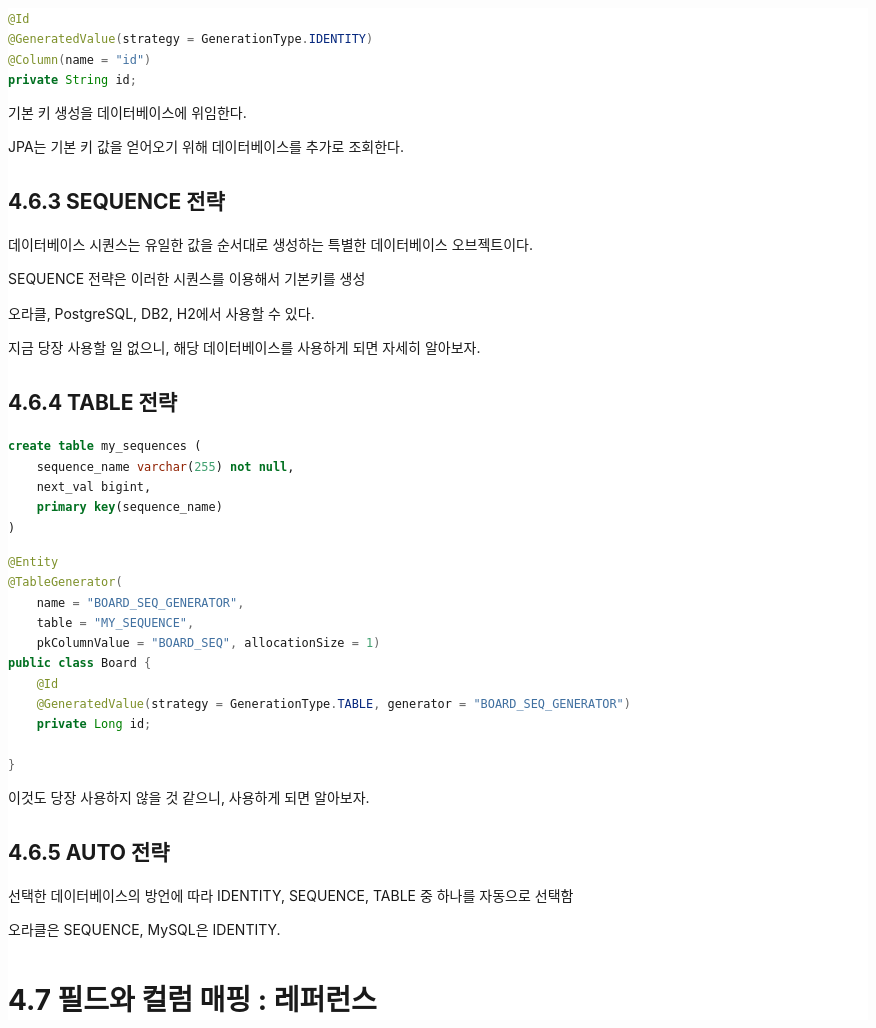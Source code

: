 ```java
@Id 
@GeneratedValue(strategy = GenerationType.IDENTITY)
@Column(name = "id")
private String id;
```

기본 키 생성을 데이터베이스에 위임한다.

JPA는 기본 키 값을 얻어오기 위해 데이터베이스를 추가로 조회한다. 

## 4.6.3 SEQUENCE 전략

데이터베이스 시퀀스는 유일한 값을 순서대로 생성하는 특별한 데이터베이스 오브젝트이다.

SEQUENCE 전략은 이러한 시퀀스를 이용해서 기본키를 생성

오라클, PostgreSQL, DB2, H2에서 사용할 수 있다.

지금 당장 사용할 일 없으니, 해당 데이터베이스를 사용하게 되면 자세히 알아보자.

## 4.6.4 TABLE 전략

```sql
create table my_sequences (
	sequence_name varchar(255) not null,
	next_val bigint,
	primary key(sequence_name)
)
```

```java
@Entity
@TableGenerator(
	name = "BOARD_SEQ_GENERATOR",
	table = "MY_SEQUENCE",
	pkColumnValue = "BOARD_SEQ", allocationSize = 1)
public class Board {
	@Id
	@GeneratedValue(strategy = GenerationType.TABLE, generator = "BOARD_SEQ_GENERATOR")
	private Long id;

}
```

이것도 당장 사용하지 않을 것 같으니, 사용하게 되면 알아보자.

## 4.6.5 AUTO 전략

선택한 데이터베이스의 방언에 따라 IDENTITY, SEQUENCE, TABLE 중 하나를 자동으로 선택함

오라클은 SEQUENCE, MySQL은 IDENTITY.

# 4.7 필드와 컬럼 매핑 : 레퍼런스
